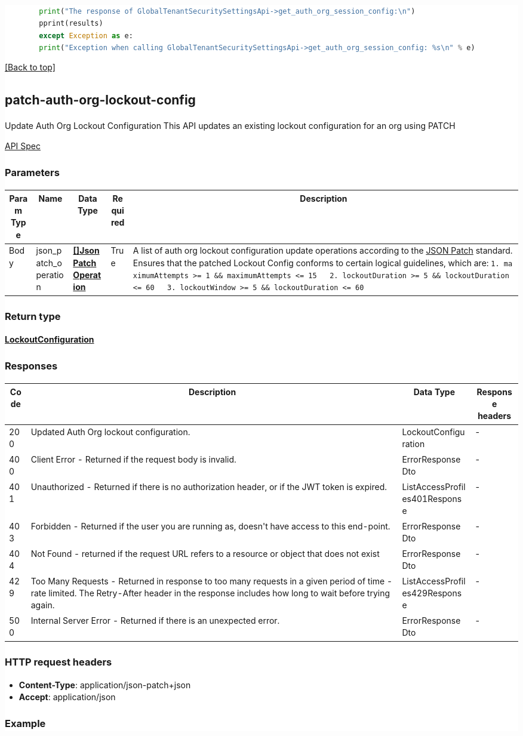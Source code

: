 ```python
        print("The response of GlobalTenantSecuritySettingsApi->get_auth_org_session_config:\n")
        pprint(results)
        except Exception as e:
        print("Exception when calling GlobalTenantSecuritySettingsApi->get_auth_org_session_config: %s\n" % e)
```



[[Back to top]](#) 

## patch-auth-org-lockout-config
Update Auth Org Lockout Configuration
This API updates an existing lockout configuration for an org using PATCH


[API Spec](https://developer.sailpoint.com/docs/api/v3/patch-auth-org-lockout-config)

### Parameters 

Param Type | Name | Data Type | Required  | Description
------------- | ------------- | ------------- | ------------- | ------------- 
 Body  | json_patch_operation | [**[]JsonPatchOperation**](../models/json-patch-operation) | True  | A list of auth org lockout configuration update operations according to the [JSON Patch](https://tools.ietf.org/html/rfc6902) standard. Ensures that the patched Lockout Config conforms to certain logical guidelines, which are:   `1. maximumAttempts >= 1 && maximumAttempts <= 15   2. lockoutDuration >= 5 && lockoutDuration <= 60   3. lockoutWindow >= 5 && lockoutDuration <= 60`

### Return type
[**LockoutConfiguration**](../models/lockout-configuration)

### Responses
Code | Description  | Data Type | Response headers |
------------- | ------------- | ------------- |------------------|
200 | Updated Auth Org lockout configuration. | LockoutConfiguration |  -  |
400 | Client Error - Returned if the request body is invalid. | ErrorResponseDto |  -  |
401 | Unauthorized - Returned if there is no authorization header, or if the JWT token is expired. | ListAccessProfiles401Response |  -  |
403 | Forbidden - Returned if the user you are running as, doesn&#39;t have access to this end-point. | ErrorResponseDto |  -  |
404 | Not Found - returned if the request URL refers to a resource or object that does not exist | ErrorResponseDto |  -  |
429 | Too Many Requests - Returned in response to too many requests in a given period of time - rate limited. The Retry-After header in the response includes how long to wait before trying again. | ListAccessProfiles429Response |  -  |
500 | Internal Server Error - Returned if there is an unexpected error. | ErrorResponseDto |  -  |

### HTTP request headers
 - **Content-Type**: application/json-patch+json
 - **Accept**: application/json

### Example
